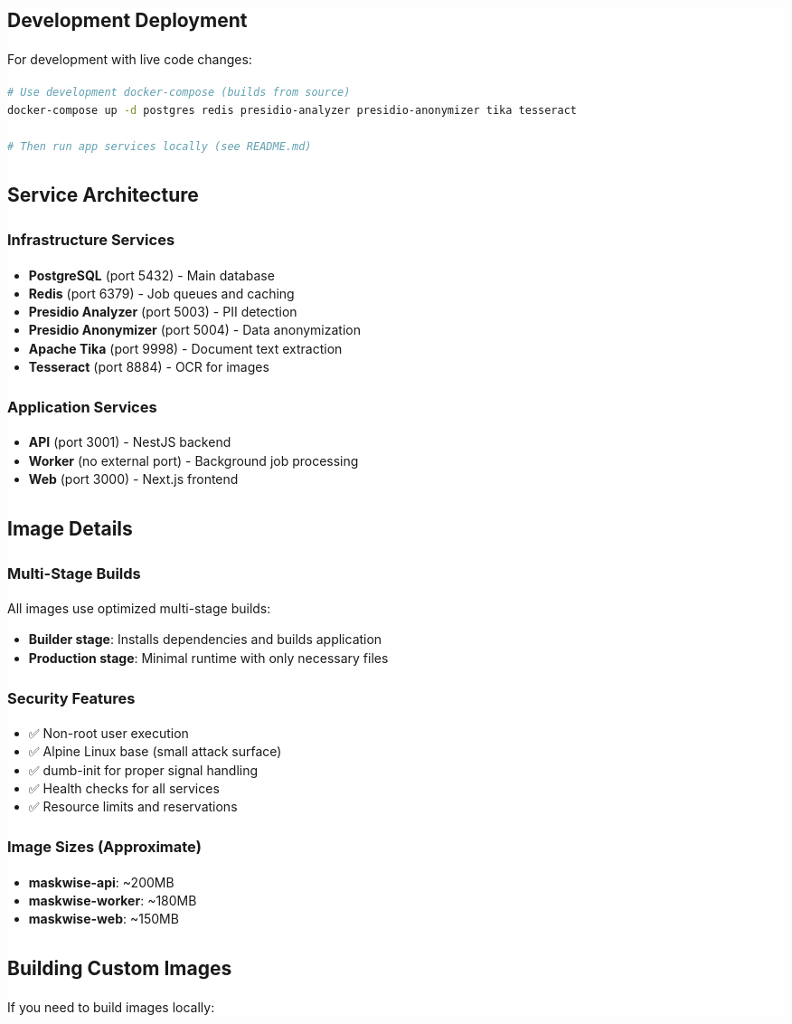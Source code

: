 ## Development Deployment

For development with live code changes:

```bash
# Use development docker-compose (builds from source)
docker-compose up -d postgres redis presidio-analyzer presidio-anonymizer tika tesseract

# Then run app services locally (see README.md)
```

## Service Architecture

### Infrastructure Services
- **PostgreSQL** (port 5432) - Main database
- **Redis** (port 6379) - Job queues and caching
- **Presidio Analyzer** (port 5003) - PII detection
- **Presidio Anonymizer** (port 5004) - Data anonymization
- **Apache Tika** (port 9998) - Document text extraction
- **Tesseract** (port 8884) - OCR for images

### Application Services
- **API** (port 3001) - NestJS backend
- **Worker** (no external port) - Background job processing
- **Web** (port 3000) - Next.js frontend

## Image Details

### Multi-Stage Builds
All images use optimized multi-stage builds:
- **Builder stage**: Installs dependencies and builds application
- **Production stage**: Minimal runtime with only necessary files

### Security Features
- ✅ Non-root user execution
- ✅ Alpine Linux base (small attack surface)
- ✅ dumb-init for proper signal handling
- ✅ Health checks for all services
- ✅ Resource limits and reservations

### Image Sizes (Approximate)
- **maskwise-api**: ~200MB
- **maskwise-worker**: ~180MB
- **maskwise-web**: ~150MB

## Building Custom Images

If you need to build images locally:
